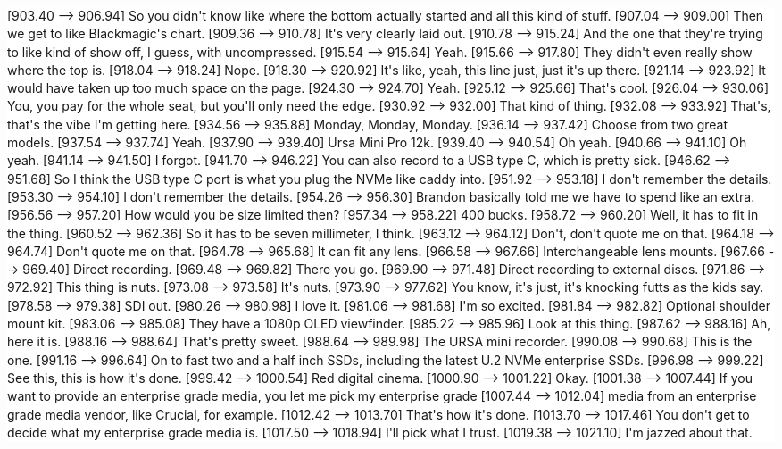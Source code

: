 [903.40 --> 906.94]  So you didn't know like where the bottom actually started and all this kind of stuff.
[907.04 --> 909.00]  Then we get to like Blackmagic's chart.
[909.36 --> 910.78]  It's very clearly laid out.
[910.78 --> 915.24]  And the one that they're trying to like kind of show off, I guess, with uncompressed.
[915.54 --> 915.64]  Yeah.
[915.66 --> 917.80]  They didn't even really show where the top is.
[918.04 --> 918.24]  Nope.
[918.30 --> 920.92]  It's like, yeah, this line just, just it's up there.
[921.14 --> 923.92]  It would have taken up too much space on the page.
[924.30 --> 924.70]  Yeah.
[925.12 --> 925.66]  That's cool.
[926.04 --> 930.06]  You, you pay for the whole seat, but you'll only need the edge.
[930.92 --> 932.00]  That kind of thing.
[932.08 --> 933.92]  That's, that's the vibe I'm getting here.
[934.56 --> 935.88]  Monday, Monday, Monday.
[936.14 --> 937.42]  Choose from two great models.
[937.54 --> 937.74]  Yeah.
[937.90 --> 939.40]  Ursa Mini Pro 12k.
[939.40 --> 940.54]  Oh yeah.
[940.66 --> 941.10]  Oh yeah.
[941.14 --> 941.50]  I forgot.
[941.70 --> 946.22]  You can also record to a USB type C, which is pretty sick.
[946.62 --> 951.68]  So I think the USB type C port is what you plug the NVMe like caddy into.
[951.92 --> 953.18]  I don't remember the details.
[953.30 --> 954.10]  I don't remember the details.
[954.26 --> 956.30]  Brandon basically told me we have to spend like an extra.
[956.56 --> 957.20]  How would you be size limited then?
[957.34 --> 958.22]  400 bucks.
[958.72 --> 960.20]  Well, it has to fit in the thing.
[960.52 --> 962.36]  So it has to be seven millimeter, I think.
[963.12 --> 964.12]  Don't, don't quote me on that.
[964.18 --> 964.74]  Don't quote me on that.
[964.78 --> 965.68]  It can fit any lens.
[966.58 --> 967.66]  Interchangeable lens mounts.
[967.66 --> 969.40]  Direct recording.
[969.48 --> 969.82]  There you go.
[969.90 --> 971.48]  Direct recording to external discs.
[971.86 --> 972.92]  This thing is nuts.
[973.08 --> 973.58]  It's nuts.
[973.90 --> 977.62]  You know, it's just, it's knocking futts as the kids say.
[978.58 --> 979.38]  SDI out.
[980.26 --> 980.98]  I love it.
[981.06 --> 981.68]  I'm so excited.
[981.84 --> 982.82]  Optional shoulder mount kit.
[983.06 --> 985.08]  They have a 1080p OLED viewfinder.
[985.22 --> 985.96]  Look at this thing.
[987.62 --> 988.16]  Ah, here it is.
[988.16 --> 988.64]  That's pretty sweet.
[988.64 --> 989.98]  The URSA mini recorder.
[990.08 --> 990.68]  This is the one.
[991.16 --> 996.64]  On to fast two and a half inch SSDs, including the latest U.2 NVMe enterprise SSDs.
[996.98 --> 999.22]  See this, this is how it's done.
[999.42 --> 1000.54]  Red digital cinema.
[1000.90 --> 1001.22]  Okay.
[1001.38 --> 1007.44]  If you want to provide an enterprise grade media, you let me pick my enterprise grade
[1007.44 --> 1012.04]  media from an enterprise grade media vendor, like Crucial, for example.
[1012.42 --> 1013.70]  That's how it's done.
[1013.70 --> 1017.46]  You don't get to decide what my enterprise grade media is.
[1017.50 --> 1018.94]  I'll pick what I trust.
[1019.38 --> 1021.10]  I'm jazzed about that.